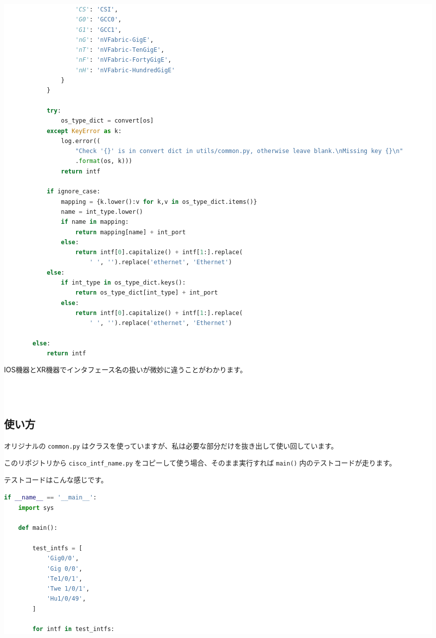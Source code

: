 ```python
                    'CS': 'CSI',
                    'G0': 'GCC0',
                    'G1': 'GCC1',
                    'nG': 'nVFabric-GigE',
                    'nT': 'nVFabric-TenGigE',
                    'nF': 'nVFabric-FortyGigE',
                    'nH': 'nVFabric-HundredGigE'
                }
            }

            try:
                os_type_dict = convert[os]
            except KeyError as k:
                log.error((
                    "Check '{}' is in convert dict in utils/common.py, otherwise leave blank.\nMissing key {}\n"
                    .format(os, k)))
                return intf

            if ignore_case:
                mapping = {k.lower():v for k,v in os_type_dict.items()}
                name = int_type.lower()
                if name in mapping:
                    return mapping[name] + int_port
                else:
                    return intf[0].capitalize() + intf[1:].replace(
                        ' ', '').replace('ethernet', 'Ethernet')
            else:
                if int_type in os_type_dict.keys():
                    return os_type_dict[int_type] + int_port
                else:
                    return intf[0].capitalize() + intf[1:].replace(
                        ' ', '').replace('ethernet', 'Ethernet')

        else:
            return intf
```

IOS機器とXR機器でインタフェース名の扱いが微妙に違うことがわかります。

<BR><BR>

## 使い方

オリジナルの `common.py` はクラスを使っていますが、私は必要な部分だけを抜き出して使い回しています。

このリポジトリから `cisco_intf_name.py` をコピーして使う場合、そのまま実行すれば `main()` 内のテストコードが走ります。

テストコードはこんな感じです。

```python
if __name__ == '__main__':
    import sys

    def main():

        test_intfs = [
            'Gig0/0',
            'Gig 0/0',
            'Te1/0/1',
            'Twe 1/0/1',
            'Hu1/0/49',
        ]

        for intf in test_intfs:
```
